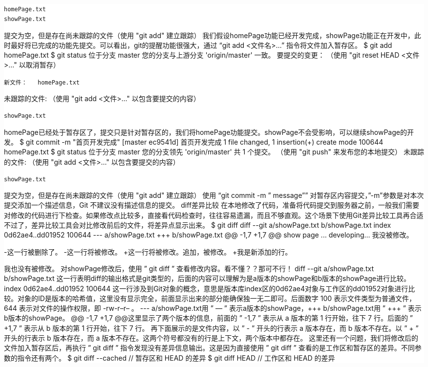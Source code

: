     homePage.txt
    showPage.txt

提交为空，但是存在尚未跟踪的文件（使用 "git add" 建立跟踪）
我们假设homePage功能已经开发完成，showPage功能正在开发中，此时最好将已完成的功能先提交。可以看出，git的提醒功能很强大，通过 “git add <文件名>…” 指令将文件加入暂存区。
$ git add homePage.txt
$ git status
位于分支 master
您的分支与上游分支 'origin/master' 一致。
要提交的变更：
  （使用 "git reset HEAD <文件>..." 以取消暂存）

    新文件：   homePage.txt

未跟踪的文件:
  （使用 "git add <文件>..." 以包含要提交的内容）

    showPage.txt
homePage已经处于暂存区了，提交只是针对暂存区的，我们将homePage功能提交。showPage不会受影响，可以继续showPage的开发。
$ git commit -m "首页开发完成"
[master ec9541d] 首页开发完成
 1 file changed, 1 insertion(+)
 create mode 100644 homePage.txt
$ git status
位于分支 master
您的分支领先 'origin/master' 共 1 个提交。
  （使用 "git push" 来发布您的本地提交）
未跟踪的文件:
  （使用 "git add <文件>..." 以包含要提交的内容）

    showPage.txt

提交为空，但是存在尚未跟踪的文件（使用 "git add" 建立跟踪）
使用 “git commit -m ” message”” 对暂存区内容提交，”-m”参数是对本次提交添加一个描述信息，Git 不建议没有描述信息的提交。
diff差异比较
在本地修改了代码，准备将代码提交到服务器之前，一般我们需要对修改的代码进行下检查。如果修改点比较多，直接看代码检查时，往往容易遗漏，而且不够直观。这个场景下使用Git差异比较工具再合适不过了，差异比较工具会对比修改前后的文件，将差异点显示出来。
$ git diff
diff --git a/showPage.txt b/showPage.txt
index 0d62ae4..dd01952 100644
--- a/showPage.txt
+++ b/showPage.txt
@@ -1,7 +1,7 @@
 show page ... developing...
 我没被修改。

-这一行被删除了。
-这一行将被修改。
+这一行将被修改。追加，被修改。
+我是新添加的行。

 我也没有被修改。
对showPage修改后，使用 ” git diff ” 查看修改内容。看不懂？？那可不行！
diff --git a/showPage.txt b/showPage.txt 
这一行表明diff的输出格式是git类型的，后面的内容可以理解为是a版本的showPage和b版本的showPage进行比较。
index 0d62ae4..dd01952 100644 这一行涉及到Git对象的概念，意思是版本库index区的0d62ae4对象与工作区的dd01952对象进行比较。对象的ID是版本的哈希值，这里没有显示完全，前面显示出来的部分能确保独一无二即可。后面数字 100 表示文件类型为普通文件，644 表示对文件的操作权限，即 -rw-r–r– 。
--- a/showPage.txt用 ” — ” 表示a版本的showPage，+++ b/showPage.txt用 ” +++ ” 表示b版本的showPage。
@@ -1,7 +1,7 @@这里显示了两个版本的信息，前面的 ” -1,7 ” 表示从 a 版本的第 1 行开始，往下 7 行。后面的 ” +1,7 ” 表示从 b 版本的第 1 行开始，往下 7 行。
再下面展示的是文件内容，以 ” - ” 开头的行表示 a 版本存在，而 b 版本不存在。以 ” + ” 开头的行表示 b 版本存在，而 a 版本不存在。这两个符号都没有的行是上下文，两个版本中都存在。
这里还有一个问题，我们将修改后的文件加入暂存区后，再执行 ” git diff ” 指令发现没有差异信息输出。这是因为直接使用 ” git diff ” 查看的是工作区和暂存区的差异。不同参数的指令还有两个。
$ git diff --cached     // 暂存区和 HEAD 的差异
$ git diff HEAD         // 工作区和 HEAD 的差异